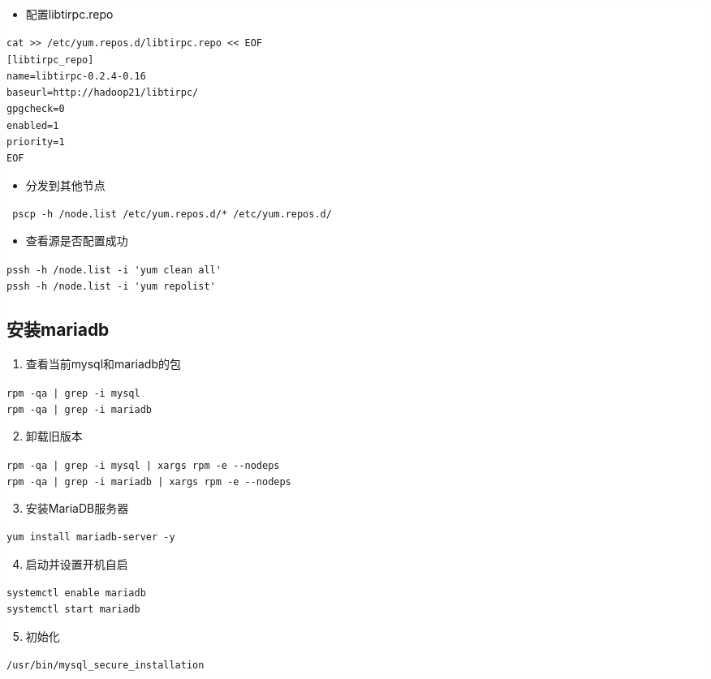 - 配置libtirpc.repo

```shell
cat >> /etc/yum.repos.d/libtirpc.repo << EOF
[libtirpc_repo]
name=libtirpc-0.2.4-0.16
baseurl=http://hadoop21/libtirpc/
gpgcheck=0
enabled=1
priority=1
EOF
```

- 分发到其他节点

```shell
 pscp -h /node.list /etc/yum.repos.d/* /etc/yum.repos.d/
```

- 查看源是否配置成功

```shell
pssh -h /node.list -i 'yum clean all'
pssh -h /node.list -i 'yum repolist'
```

## 安装mariadb

1. 查看当前mysql和mariadb的包

```shell
rpm -qa | grep -i mysql
rpm -qa | grep -i mariadb
```

2. 卸载旧版本

```shell
rpm -qa | grep -i mysql | xargs rpm -e --nodeps
rpm -qa | grep -i mariadb | xargs rpm -e --nodeps
```

3. 安装MariaDB服务器

```shell
yum install mariadb-server -y
```

4. 启动并设置开机自启

```shell
systemctl enable mariadb
systemctl start mariadb
```

5. 初始化

```shell
/usr/bin/mysql_secure_installation
```
